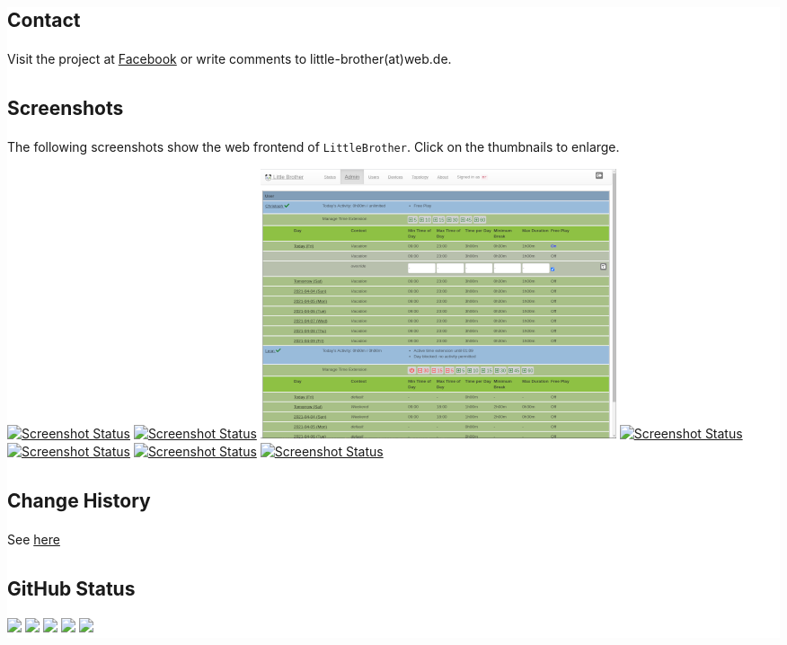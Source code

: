 ## Contact

Visit the project at [Facebook](https://www.facebook.com/littlebrotherdebian) or write comments 
to little-brother(at)web.de.

## Screenshots

The following screenshots show the web frontend of `LittleBrother`. Click on the thumbnails to enlarge. 

<A HREF="doc/screenshot_status.png">![Screenshot Status](doc/screenshot_status.thumb.png)</A> 
<A HREF="doc/screenshot_login.png">![Screenshot Status](doc/screenshot_login.thumb.png)</A> 
<A HREF="doc/screenshot_admin.png">![Screenshot Status](doc/screenshot_admin.thumb.png)</A> 
<A HREF="doc/screenshot_users.png">![Screenshot Status](doc/screenshot_users.thumb.png)</A> 
<A HREF="doc/screenshot_devices.png">![Screenshot Status](doc/screenshot_devices.thumb.png)</A> 
<A HREF="doc/screenshot_topology.png">![Screenshot Status](doc/screenshot_topology.thumb.png)</A>
<A HREF="doc/screenshot_about.png">![Screenshot Status](doc/screenshot_about.thumb.png)</A>

## Change History 

See [here](CHANGES.md)

## GitHub Status

<A HREF="https://github.com/marcus67/little_brother">
<IMG SRC="https://img.shields.io/github/forks/marcus67/little_brother.svg?label=forks"></A> 
<A HREF="https://github.com/marcus67/little_brother/stargazers">
<IMG SRC="https://img.shields.io/github/stars/marcus67/little_brother.svg?label=stars"></A> 
<A HREF="https://github.com/marcus67/little_brother/watchers">
<IMG SRC="https://img.shields.io/github/watchers/marcus67/little_brother.svg?label=watchers"></A> 
<A HREF="https://github.com/marcus67/little_brother/issues">
<IMG SRC="https://img.shields.io/github/issues/marcus67/little_brother.svg"></A> 
<A HREF="https://github.com/marcus67/little_brother/pulls">
<IMG SRC="https://img.shields.io/github/issues-pr/marcus67/little_brother.svg"></A>
